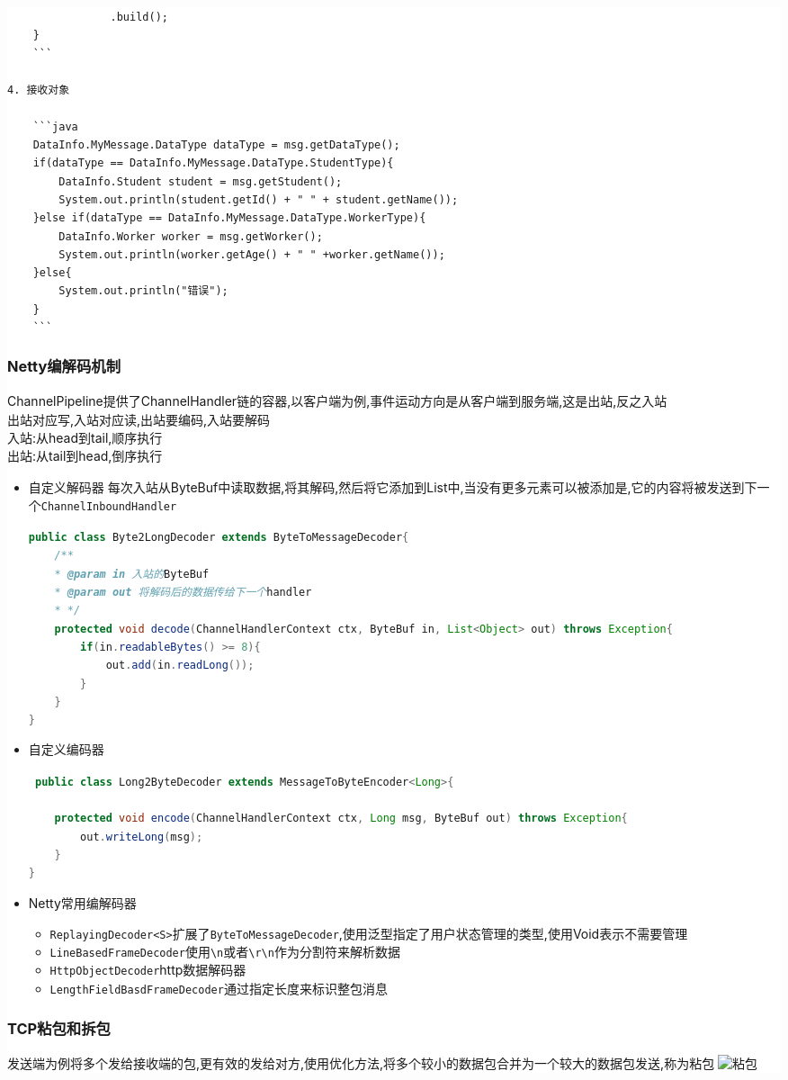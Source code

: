                     .build();
        }
        ```

    4. 接收对象

        ```java
        DataInfo.MyMessage.DataType dataType = msg.getDataType();
        if(dataType == DataInfo.MyMessage.DataType.StudentType){
            DataInfo.Student student = msg.getStudent();
            System.out.println(student.getId() + " " + student.getName());
        }else if(dataType == DataInfo.MyMessage.DataType.WorkerType){
            DataInfo.Worker worker = msg.getWorker();
            System.out.println(worker.getAge() + " " +worker.getName());
        }else{
            System.out.println("错误");
        }
        ```

### Netty编解码机制

ChannelPipeline提供了ChannelHandler链的容器,以客户端为例,事件运动方向是从客户端到服务端,这是出站,反之入站  
出站对应写,入站对应读,出站要编码,入站要解码  
入站:从head到tail,顺序执行  
出站:从tail到head,倒序执行

- 自定义解码器
每次入站从ByteBuf中读取数据,将其解码,然后将它添加到List中,当没有更多元素可以被添加是,它的内容将被发送到下一个`ChannelInboundHandler`

    ```java
    public class Byte2LongDecoder extends ByteToMessageDecoder{
        /**
        * @param in 入站的ByteBuf
        * @param out 将解码后的数据传给下一个handler
        * */
        protected void decode(ChannelHandlerContext ctx, ByteBuf in, List<Object> out) throws Exception{
            if(in.readableBytes() >= 8){
                out.add(in.readLong());
            }
        }
    }
    ```

- 自定义编码器

    ```java
     public class Long2ByteDecoder extends MessageToByteEncoder<Long>{

        protected void encode(ChannelHandlerContext ctx, Long msg, ByteBuf out) throws Exception{
            out.writeLong(msg);
        }
    }
    ```

- Netty常用编解码器
  - `ReplayingDecoder<S>`扩展了`ByteToMessageDecoder`,使用泛型指定了用户状态管理的类型,使用Void表示不需要管理
  - `LineBasedFrameDecoder`使用`\n`或者`\r\n`作为分割符来解析数据
  - `HttpObjectDecoder`http数据解码器
  - `LengthFieldBasdFrameDecoder`通过指定长度来标识整包消息

### TCP粘包和拆包

发送端为例将多个发给接收端的包,更有效的发给对方,使用优化方法,将多个较小的数据包合并为一个较大的数据包发送,称为粘包
![粘包](https://gitee.com/Hami-Lemon/image-repo/raw/master/images/2021/05/25/20210525113102.png)
